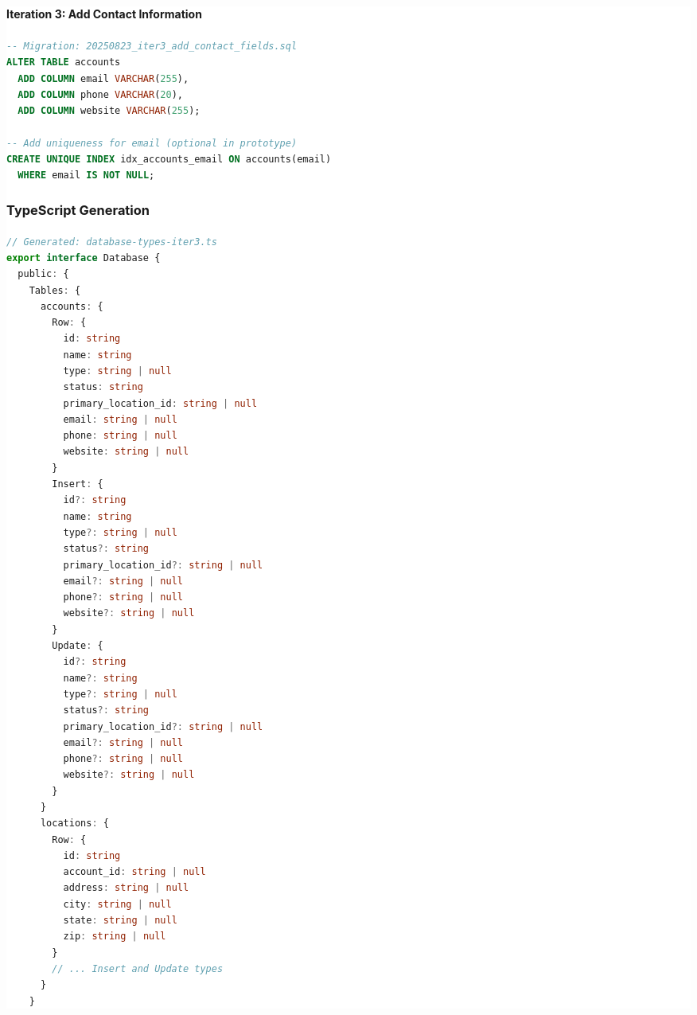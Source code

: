 #### Iteration 3: Add Contact Information
```sql
-- Migration: 20250823_iter3_add_contact_fields.sql
ALTER TABLE accounts
  ADD COLUMN email VARCHAR(255),
  ADD COLUMN phone VARCHAR(20),
  ADD COLUMN website VARCHAR(255);

-- Add uniqueness for email (optional in prototype)
CREATE UNIQUE INDEX idx_accounts_email ON accounts(email) 
  WHERE email IS NOT NULL;
```

### TypeScript Generation

```typescript
// Generated: database-types-iter3.ts
export interface Database {
  public: {
    Tables: {
      accounts: {
        Row: {
          id: string
          name: string
          type: string | null
          status: string
          primary_location_id: string | null
          email: string | null
          phone: string | null
          website: string | null
        }
        Insert: {
          id?: string
          name: string
          type?: string | null
          status?: string
          primary_location_id?: string | null
          email?: string | null
          phone?: string | null
          website?: string | null
        }
        Update: {
          id?: string
          name?: string
          type?: string | null
          status?: string
          primary_location_id?: string | null
          email?: string | null
          phone?: string | null
          website?: string | null
        }
      }
      locations: {
        Row: {
          id: string
          account_id: string | null
          address: string | null
          city: string | null
          state: string | null
          zip: string | null
        }
        // ... Insert and Update types
      }
    }
```